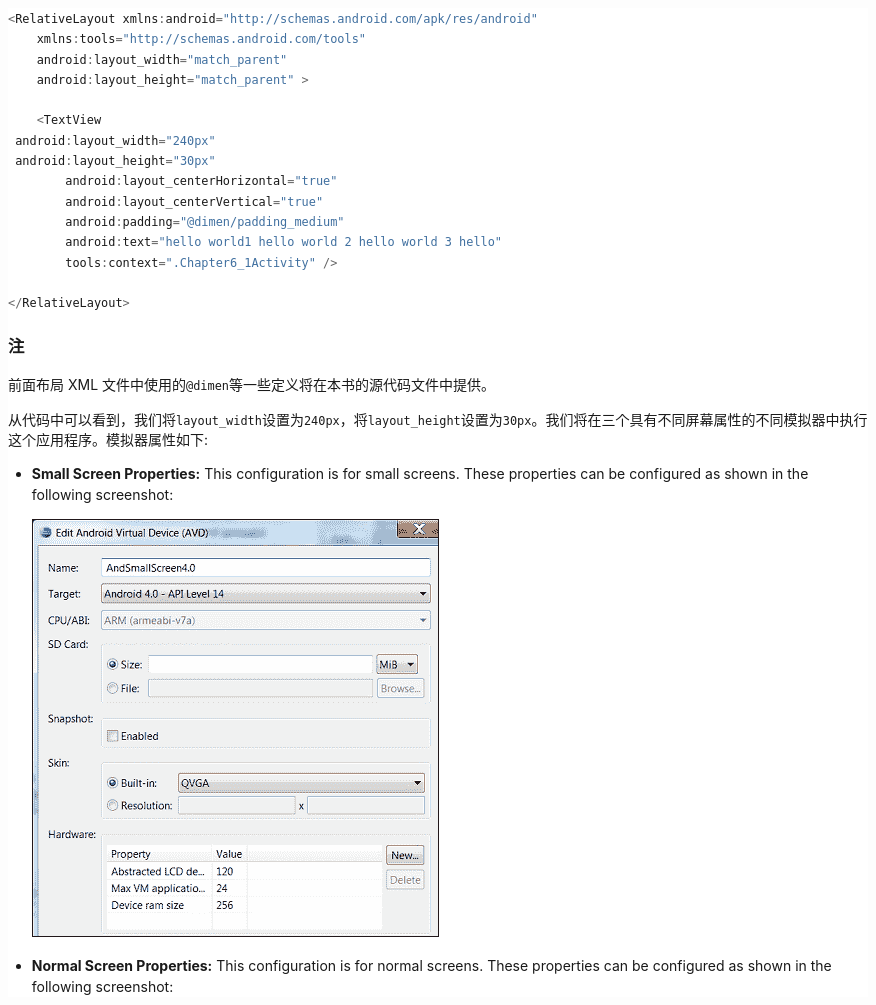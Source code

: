 ```java
<RelativeLayout xmlns:android="http://schemas.android.com/apk/res/android"
    xmlns:tools="http://schemas.android.com/tools"
    android:layout_width="match_parent"
    android:layout_height="match_parent" >

    <TextView
 android:layout_width="240px"
 android:layout_height="30px"
        android:layout_centerHorizontal="true"
        android:layout_centerVertical="true"
        android:padding="@dimen/padding_medium"
        android:text="hello world1 hello world 2 hello world 3 hello"
        tools:context=".Chapter6_1Activity" />

</RelativeLayout>
```

### 注

前面布局 XML 文件中使用的`@dimen`等一些定义将在本书的源代码文件中提供。

从代码中可以看到，我们将`layout_width`设置为`240px`，将`layout_height`设置为`30px`。我们将在三个具有不同屏幕属性的不同模拟器中执行这个应用程序。模拟器属性如下:

*   **Small Screen Properties:** This configuration is for small screens. These properties can be configured as shown in the following screenshot:

    ![Using match_parent and wrap_content](img/9526_06_02.jpg)

*   **Normal Screen Properties:** This configuration is for normal screens. These properties can be configured as shown in the following screenshot:
